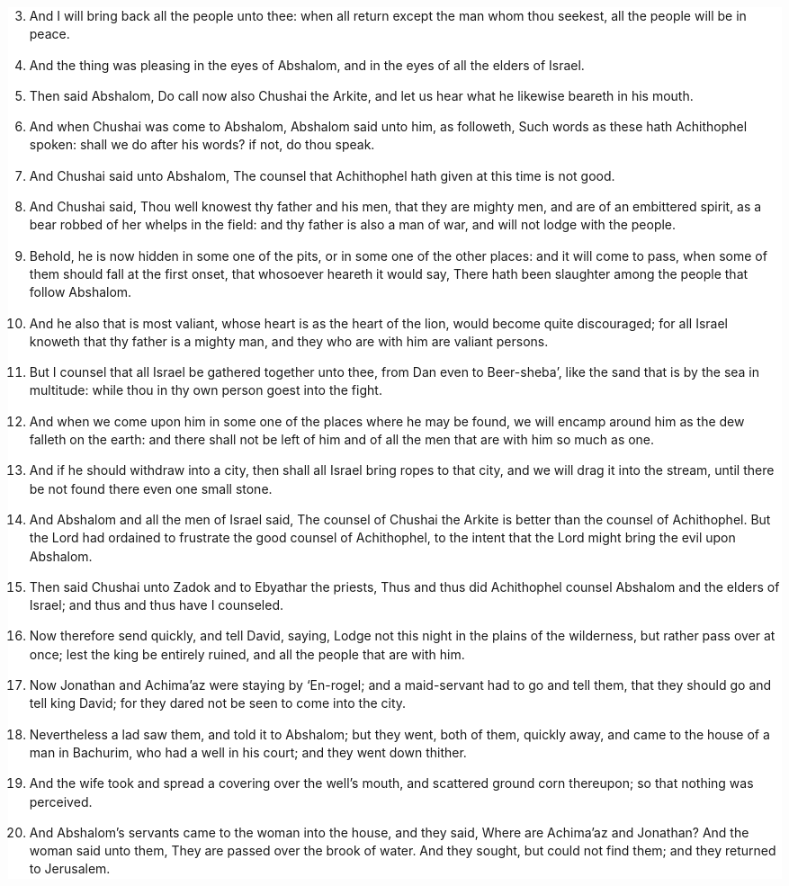 3. And I will bring back all the people unto thee: when all return except the man whom thou seekest, all the people will be in peace.

4. And the thing was pleasing in the eyes of Abshalom, and in the eyes of all the elders of Israel.

5. Then said Abshalom, Do call now also Chushai the Arkite, and let us hear what he likewise beareth in his mouth.

6. And when Chushai was come to Abshalom, Abshalom said unto him, as followeth, Such words as these hath Achithophel spoken: shall we do after his words? if not, do thou speak.

7. And Chushai said unto Abshalom, The counsel that Achithophel hath given at this time is not good.

8. And Chushai said, Thou well knowest thy father and his men, that they are mighty men, and are of an embittered spirit, as a bear robbed of her whelps in the field: and thy father is also a man of war, and will not lodge with the people.

9. Behold, he is now hidden in some one of the pits, or in some one of the other places: and it will come to pass, when some of them should fall at the first onset, that whosoever heareth it would say, There hath been slaughter among the people that follow Abshalom.

10. And he also that is most valiant, whose heart is as the heart of the lion, would become quite discouraged; for all Israel knoweth that thy father is a mighty man, and they who are with him are valiant persons.

11. But I counsel that all Israel be gathered together unto thee, from Dan even to Beer-sheba’, like the sand that is by the sea in multitude: while thou in thy own person goest into the fight.

12. And when we come upon him in some one of the places where he may be found, we will encamp around him as the dew falleth on the earth: and there shall not be left of him and of all the men that are with him so much as one.

13. And if he should withdraw into a city, then shall all Israel bring ropes to that city, and we will drag it into the stream, until there be not found there even one small stone.

14. And Abshalom and all the men of Israel said, The counsel of Chushai the Arkite is better than the counsel of Achithophel. But the Lord had ordained to frustrate the good counsel of Achithophel, to the intent that the Lord might bring the evil upon Abshalom.

15. Then said Chushai unto Zadok and to Ebyathar the priests, Thus and thus did Achithophel counsel Abshalom and the elders of Israel; and thus and thus have I counseled.

16. Now therefore send quickly, and tell David, saying, Lodge not this night in the plains of the wilderness, but rather pass over at once; lest the king be entirely ruined, and all the people that are with him.

17. Now Jonathan and Achima’az were staying by ‘En-rogel; and a maid-servant had to go and tell them, that they should go and tell king David; for they dared not be seen to come into the city.

18. Nevertheless a lad saw them, and told it to Abshalom; but they went, both of them, quickly away, and came to the house of a man in Bachurim, who had a well in his court; and they went down thither.

19. And the wife took and spread a covering over the well’s mouth, and scattered ground corn thereupon; so that nothing was perceived.

20. And Abshalom’s servants came to the woman into the house, and they said, Where are Achima’az and Jonathan? And the woman said unto them, They are passed over the brook of water. And they sought, but could not find them; and they returned to Jerusalem.

